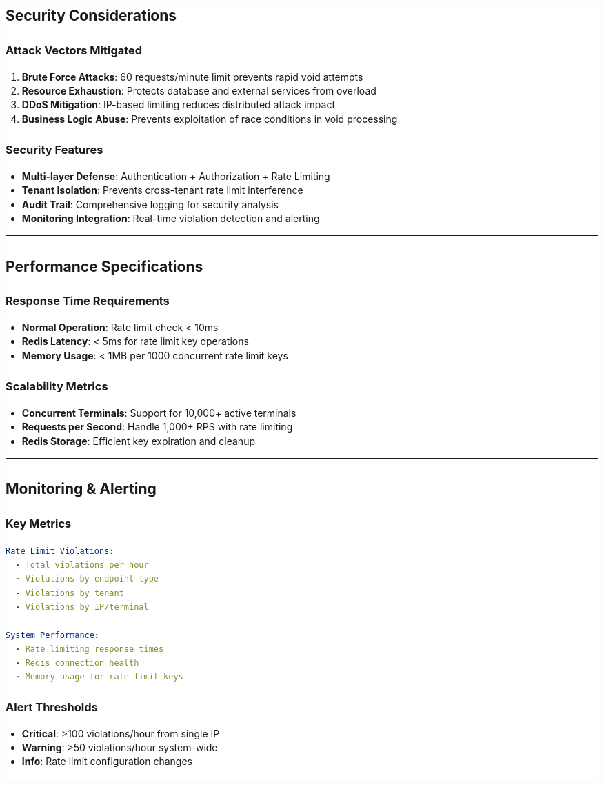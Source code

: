 
## Security Considerations

### **Attack Vectors Mitigated**
1. **Brute Force Attacks**: 60 requests/minute limit prevents rapid void attempts
2. **Resource Exhaustion**: Protects database and external services from overload
3. **DDoS Mitigation**: IP-based limiting reduces distributed attack impact
4. **Business Logic Abuse**: Prevents exploitation of race conditions in void processing

### **Security Features**
- **Multi-layer Defense**: Authentication + Authorization + Rate Limiting
- **Tenant Isolation**: Prevents cross-tenant rate limit interference
- **Audit Trail**: Comprehensive logging for security analysis
- **Monitoring Integration**: Real-time violation detection and alerting

---

## Performance Specifications

### **Response Time Requirements**
- **Normal Operation**: Rate limit check < 10ms
- **Redis Latency**: < 5ms for rate limit key operations
- **Memory Usage**: < 1MB per 1000 concurrent rate limit keys

### **Scalability Metrics**
- **Concurrent Terminals**: Support for 10,000+ active terminals
- **Requests per Second**: Handle 1,000+ RPS with rate limiting
- **Redis Storage**: Efficient key expiration and cleanup

---

## Monitoring & Alerting

### **Key Metrics**
```yaml
Rate Limit Violations:
  - Total violations per hour
  - Violations by endpoint type
  - Violations by tenant
  - Violations by IP/terminal

System Performance:
  - Rate limiting response times
  - Redis connection health
  - Memory usage for rate limit keys
```

### **Alert Thresholds**
- **Critical**: >100 violations/hour from single IP
- **Warning**: >50 violations/hour system-wide
- **Info**: Rate limit configuration changes

---